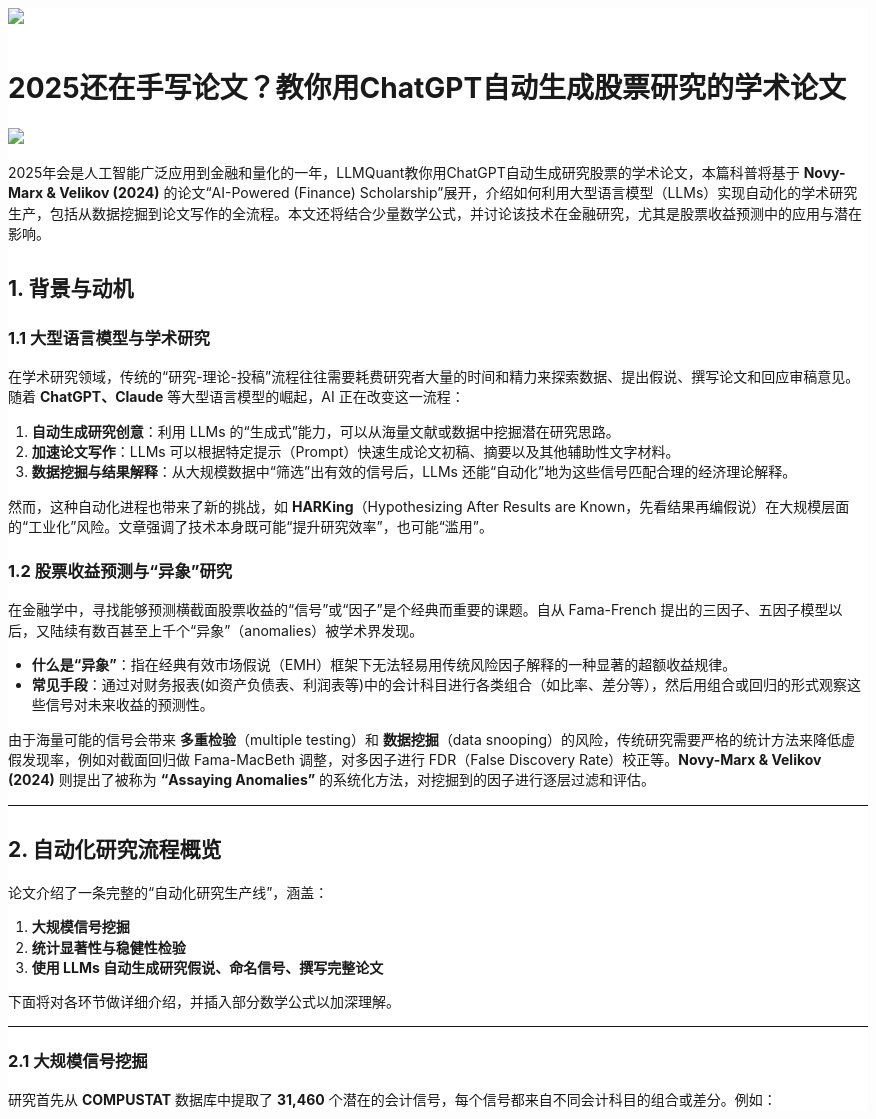 ![](https://fastly.jsdelivr.net/gh/bucketio/img11@main/2024/10/21/1729466068183-23134fce-3131-4262-b18c-f378d71af4f6.gif)

# 2025还在手写论文？教你用ChatGPT自动生成股票研究的学术论文

![](https://fastly.jsdelivr.net/gh/bucketio/img9@main/2024/10/20/1729465031968-b3c8959e-1d37-4b8a-91b1-b0b0dfe25143.png)

2025年会是人工智能广泛应用到金融和量化的一年，LLMQuant教你用ChatGPT自动生成研究股票的学术论文，本篇科普将基于 **Novy-Marx & Velikov (2024)** 的论文“AI-Powered (Finance) Scholarship”展开，介绍如何利用大型语言模型（LLMs）实现自动化的学术研究生产，包括从数据挖掘到论文写作的全流程。本文还将结合少量数学公式，并讨论该技术在金融研究，尤其是股票收益预测中的应用与潜在影响。

## 1. 背景与动机

### 1.1 大型语言模型与学术研究

在学术研究领域，传统的“研究-理论-投稿”流程往往需要耗费研究者大量的时间和精力来探索数据、提出假说、撰写论文和回应审稿意见。随着 **ChatGPT、Claude** 等大型语言模型的崛起，AI 正在改变这一流程：

1. **自动生成研究创意**：利用 LLMs 的“生成式”能力，可以从海量文献或数据中挖掘潜在研究思路。  
2. **加速论文写作**：LLMs 可以根据特定提示（Prompt）快速生成论文初稿、摘要以及其他辅助性文字材料。  
3. **数据挖掘与结果解释**：从大规模数据中“筛选”出有效的信号后，LLMs 还能“自动化”地为这些信号匹配合理的经济理论解释。

然而，这种自动化进程也带来了新的挑战，如 **HARKing**（Hypothesizing After Results are Known，先看结果再编假说）在大规模层面的“工业化”风险。文章强调了技术本身既可能“提升研究效率”，也可能“滥用”。

### 1.2 股票收益预测与“异象”研究

在金融学中，寻找能够预测横截面股票收益的“信号”或“因子”是个经典而重要的课题。自从 Fama-French 提出的三因子、五因子模型以后，又陆续有数百甚至上千个“异象”（anomalies）被学术界发现。

- **什么是“异象”**：指在经典有效市场假说（EMH）框架下无法轻易用传统风险因子解释的一种显著的超额收益规律。  
- **常见手段**：通过对财务报表(如资产负债表、利润表等)中的会计科目进行各类组合（如比率、差分等），然后用组合或回归的形式观察这些信号对未来收益的预测性。

由于海量可能的信号会带来 **多重检验**（multiple testing）和 **数据挖掘**（data snooping）的风险，传统研究需要严格的统计方法来降低虚假发现率，例如对截面回归做 Fama-MacBeth 调整，对多因子进行 FDR（False Discovery Rate）校正等。**Novy-Marx & Velikov (2024)** 则提出了被称为 **“Assaying Anomalies”** 的系统化方法，对挖掘到的因子进行逐层过滤和评估。

---

## 2. 自动化研究流程概览

论文介绍了一条完整的“自动化研究生产线”，涵盖：

1. **大规模信号挖掘**  
2. **统计显著性与稳健性检验**  
3. **使用 LLMs 自动生成研究假说、命名信号、撰写完整论文**  

下面将对各环节做详细介绍，并插入部分数学公式以加深理解。

---

### 2.1 大规模信号挖掘

研究首先从 **COMPUSTAT** 数据库中提取了 **31,460** 个潜在的会计信号，每个信号都来自不同会计科目的组合或差分。例如：
